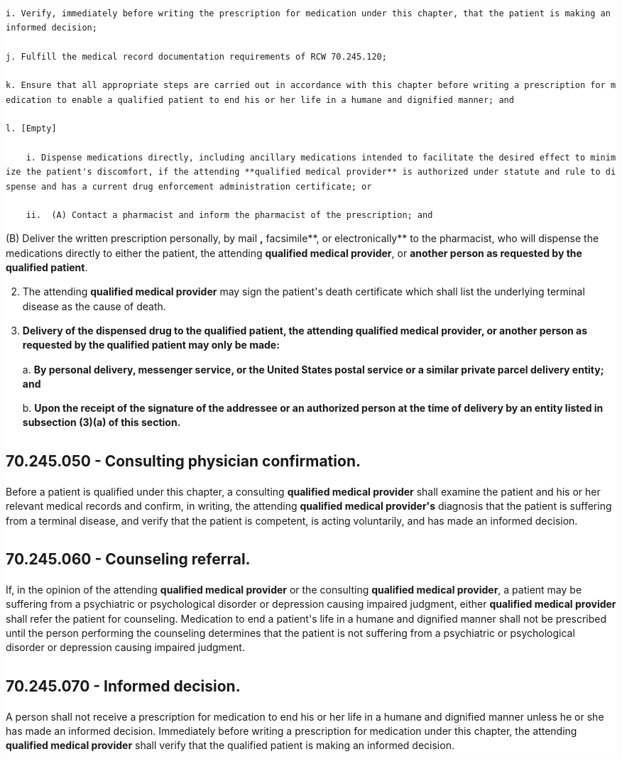     i. Verify, immediately before writing the prescription for medication under this chapter, that the patient is making an informed decision;

    j. Fulfill the medical record documentation requirements of RCW 70.245.120;

    k. Ensure that all appropriate steps are carried out in accordance with this chapter before writing a prescription for medication to enable a qualified patient to end his or her life in a humane and dignified manner; and

    l. [Empty]

        i. Dispense medications directly, including ancillary medications intended to facilitate the desired effect to minimize the patient's discomfort, if the attending **qualified medical provider** is authorized under statute and rule to dispense and has a current drug enforcement administration certificate; or

        ii.  (A) Contact a pharmacist and inform the pharmacist of the prescription; and

(B) Deliver the written prescription personally, by mail **,** facsimile**, or electronically** to the pharmacist, who will dispense the medications directly to either the patient, the attending **qualified medical provider**, or **another person as requested by the qualified patient**.

2. The attending **qualified medical provider** may sign the patient's death certificate which shall list the underlying terminal disease as the cause of death.

3. **Delivery of the dispensed drug to the qualified patient, the attending qualified medical provider, or another person as requested by the qualified patient may only be made:**

    a. **By personal delivery, messenger service, or the United States postal service or a similar private parcel delivery entity; and**

    b. **Upon the receipt of the signature of the addressee or an authorized person at the time of delivery by an entity listed in subsection (3)(a) of this section.**

## **70.245.050 - Consulting physician confirmation.**
Before a patient is qualified under this chapter, a consulting **qualified medical provider** shall examine the patient and his or her relevant medical records and confirm, in writing, the attending **qualified medical provider's** diagnosis that the patient is suffering from a terminal disease, and verify that the patient is competent, is acting voluntarily, and has made an informed decision.

## **70.245.060 - Counseling referral.**
If, in the opinion of the attending **qualified medical provider** or the consulting **qualified medical provider**, a patient may be suffering from a psychiatric or psychological disorder or depression causing impaired judgment, either **qualified medical provider** shall refer the patient for counseling. Medication to end a patient's life in a humane and dignified manner shall not be prescribed until the person performing the counseling determines that the patient is not suffering from a psychiatric or psychological disorder or depression causing impaired judgment.

## **70.245.070 - Informed decision.**
A person shall not receive a prescription for medication to end his or her life in a humane and dignified manner unless he or she has made an informed decision. Immediately before writing a prescription for medication under this chapter, the attending **qualified medical provider** shall verify that the qualified patient is making an informed decision.
